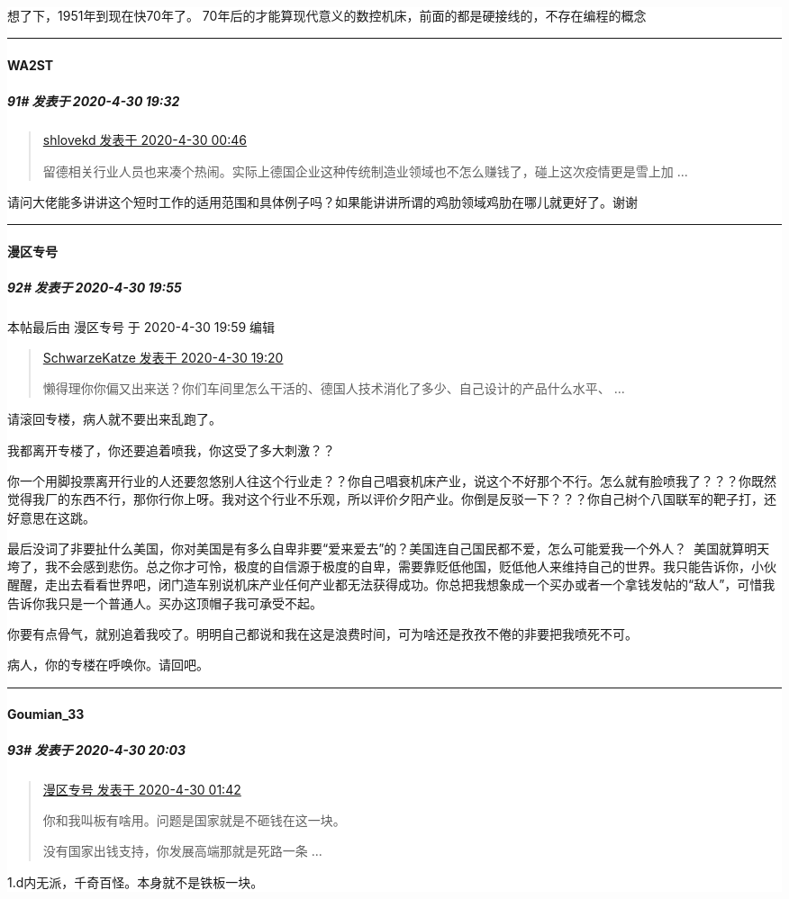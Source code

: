 想了下，1951年到现在快70年了。</blockquote>
70年后的才能算现代意义的数控机床，前面的都是硬接线的，不存在编程的概念


-----

####  WA2ST  
##### 91#       发表于 2020-4-30 19:32


<blockquote><a href="httphttps://bbs.saraba1st.com/2b/forum.php?mod=redirect&amp;goto=findpost&amp;pid=47254016&amp;ptid=1930902" target="_blank">shlovekd 发表于 2020-4-30 00:46</a>

留德相关行业人员也来凑个热闹。实际上德国企业这种传统制造业领域也不怎么赚钱了，碰上这次疫情更是雪上加 ...</blockquote>
请问大佬能多讲讲这个短时工作的适用范围和具体例子吗？如果能讲讲所谓的鸡肋领域鸡肋在哪儿就更好了。谢谢


-----

####  漫区专号  
##### 92#       发表于 2020-4-30 19:55


 本帖最后由 漫区专号 于 2020-4-30 19:59 编辑 
<blockquote><a href="httphttps://bbs.saraba1st.com/2b/forum.php?mod=redirect&amp;goto=findpost&amp;pid=47261914&amp;ptid=1930902" target="_blank">SchwarzeKatze 发表于 2020-4-30 19:20</a>

懒得理你你偏又出来送？你们车间里怎么干活的、德国人技术消化了多少、自己设计的产品什么水平、 ...</blockquote>
请滚回专楼，病人就不要出来乱跑了。


我都离开专楼了，你还要追着喷我，你这受了多大刺激？？


你一个用脚投票离开行业的人还要忽悠别人往这个行业走？？你自己唱衰机床产业，说这个不好那个不行。怎么就有脸喷我了？？？你既然觉得我厂的东西不行，那你行你上呀。我对这个行业不乐观，所以评价夕阳产业。你倒是反驳一下？？？你自己树个八国联军的靶子打，还好意思在这跳。


最后没词了非要扯什么美国，你对美国是有多么自卑非要“爱来爱去”的？美国连自己国民都不爱，怎么可能爱我一个外人？  美国就算明天垮了，我不会感到悲伤。总之你才可怜，极度的自信源于极度的自卑，需要靠贬低他国，贬低他人来维持自己的世界。我只能告诉你，小伙醒醒，走出去看看世界吧，闭门造车别说机床产业任何产业都无法获得成功。你总把我想象成一个买办或者一个拿钱发帖的“敌人”，可惜我告诉你我只是一个普通人。买办这顶帽子我可承受不起。


你要有点骨气，就别追着我咬了。明明自己都说和我在这是浪费时间，可为啥还是孜孜不倦的非要把我喷死不可。


病人，你的专楼在呼唤你。请回吧。


-----

####  Goumian_33  
##### 93#       发表于 2020-4-30 20:03


<blockquote><a href="httphttps://bbs.saraba1st.com/2b/forum.php?mod=redirect&amp;goto=findpost&amp;pid=47254306&amp;ptid=1930902" target="_blank">漫区专号 发表于 2020-4-30 01:42</a>

你和我叫板有啥用。问题是国家就是不砸钱在这一块。


没有国家出钱支持，你发展高端那就是死路一条 ...</blockquote>
1.d内无派，千奇百怪。本身就不是铁板一块。
